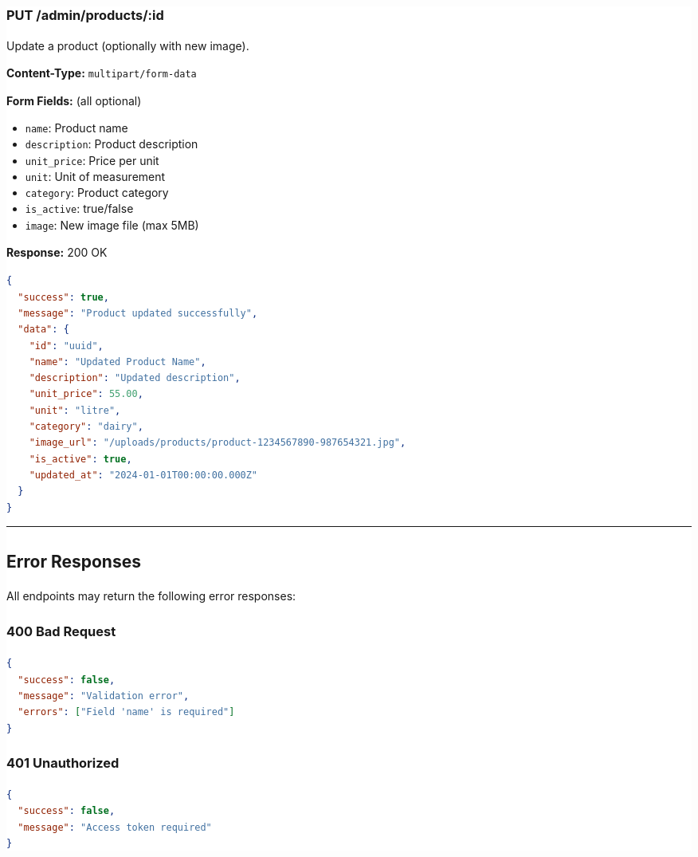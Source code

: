 ### PUT /admin/products/:id

Update a product (optionally with new image).

**Content-Type:** `multipart/form-data`

**Form Fields:** (all optional)
- `name`: Product name
- `description`: Product description
- `unit_price`: Price per unit
- `unit`: Unit of measurement
- `category`: Product category
- `is_active`: true/false
- `image`: New image file (max 5MB)

**Response:** 200 OK
```json
{
  "success": true,
  "message": "Product updated successfully",
  "data": {
    "id": "uuid",
    "name": "Updated Product Name",
    "description": "Updated description",
    "unit_price": 55.00,
    "unit": "litre",
    "category": "dairy",
    "image_url": "/uploads/products/product-1234567890-987654321.jpg",
    "is_active": true,
    "updated_at": "2024-01-01T00:00:00.000Z"
  }
}
```

---

## Error Responses

All endpoints may return the following error responses:

### 400 Bad Request
```json
{
  "success": false,
  "message": "Validation error",
  "errors": ["Field 'name' is required"]
}
```

### 401 Unauthorized
```json
{
  "success": false,
  "message": "Access token required"
}
```
